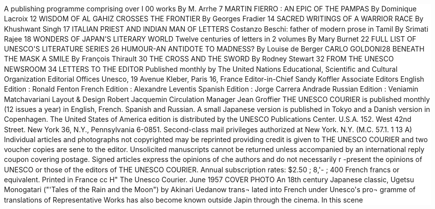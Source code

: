 A publishing programme comprising over I 00 works
By M. Arrhe
7 MARTIN FIERRO : AN EPIC OF THE PAMPAS
By Dominique Lacroix
12 WISDOM OF AL GAHIZ CROSSES THE FRONTIER
By Georges Fradier
14 SACRED WRITINGS OF A WARRIOR RACE
By Khushwant Singh
17 ITALIAN PRIEST AND INDIAN MAN OF LETTERS
Costanzo Beschi: father of modern prose in Tamil
By Srimati Rajee
18 WONDERS OF JAPAN'S LITERARY WORLD
Twelve centuries of letters in 2 volumes
By Mary Burnet
22 FULL LIST OF UNESCO'S LITERATURE SERIES
26 HUMOUR-AN ANTIDOTE TO MADNESS?
By Louise de Berger
CARLO GOLDONI28 BENEATH THE MASK A SMILE
By François Thirault
30 THE CROSS AND THE SWORD
By Rodney Stewart
32 FROM THE UNESCO NEWSROOM
34 LETTERS TO THE EDITOR
Published monthly by
The United Nations Educational, Scientific and Cultural
Organization
Editorial Offices
Unesco, 19 Avenue Kleber, Paris 16, France
Editor-in-Chief
Sandy Koffler
Associate Editors
English Edition : Ronald Fenton
French Edition : Alexandre Leventis
Spanish Edition : Jorge Carrera Andrade
Russian Edition : Veniamin Matchavariani
Layout & Design
Robert Jacquemin
Circulation Manager
Jean Groffier
THE UNESCO COURIER is published monthly (12 issues a year) in English,
French. Spanish and Russian. A small Japanese version is published in Tokyo
and a Danish version in Copenhagen. The United States of America edition
is distributed by the UNESCO Publications Center. U.S.A. 152. West 42nd
Street. New York 36, N.Y., Pennsylvania 6-0851. Second-class mail privileges
authorized at New York. N.Y. (M.C. 57.1. 1 13 A)
Individual articles and photographs not copyrighted may be reprinted providing
credit is given to THE UNESCO COURIER and two voucher copies are sene
to the editor. Unsolicited manuscripts cannot be returned unless accompanied
by an international reply coupon covering postage. Signed articles express
the opinions of che authors and do not necessarily r -present the opinions of
UNESCO or those of the editors of THE UNESCO COURIER.
Annual subscription rates: $2.50 ; 8,'- ; 400 French francs or equivalent.
Printed in France
cc
H"
The Unesco Courier. June 1957
COVER PHOTO
An 18th century Japanese classic, Ugetsu
Monogatari ("'Tales of the Rain and the
Moon") by Akinari Uedanow trans¬
lated into French under Unesco's pro¬
gramme of translations of Representative
Works has also become known outside
Japin through the cinema. In this scene